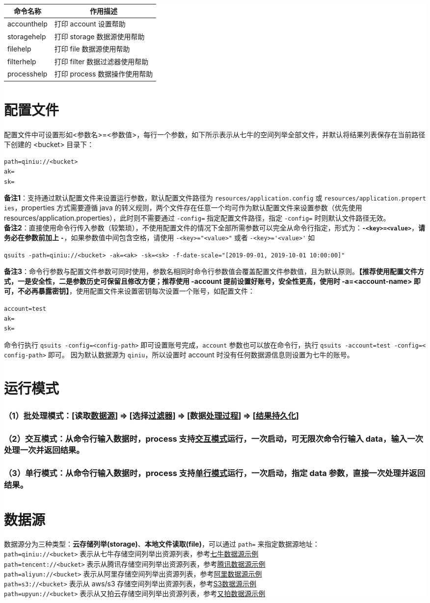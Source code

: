 |命令名称         |作用描述 |  
|----------------|-------|  
|accounthelp     |打印 account 设置帮助|  
|storagehelp     |打印 storage 数据源使用帮助|  
|filehelp        |打印 file 数据源使用帮助|  
|filterhelp      |打印 filter 数据过滤器使用帮助|  
|processhelp     |打印 process 数据操作使用帮助|  

# 配置文件

配置文件中可设置形如<参数名>=<参数值>，每行一个参数，如下所示表示从七牛的空间列举全部文件，并默认将结果列表保存在当前路径下创建的 \<bucket\> 目录下：  
```
path=qiniu://<bucket>
ak=
sk=
```  
**备注1**：支持通过默认配置文件来设置运行参数，默认配置文件路径为 `resources/application.config` 或 `resources/application.properties`，properties 方式需要遵循 java 的转义规则，两个文件存在任意一个均可作为默认配置文件来设置参数（优先使用 resources/application.properties），此时则不需要通过 `-config=` 指定配置文件路径，指定 `-config=` 时则默认文件路径无效。  
**备注2**：直接使用命令行传入参数（较繁琐），不使用配置文件的情况下全部所需参数可以完全从命令行指定，形式为：**`-<key>=<value>`**，**请务必在参数前加上 `-`**，如果参数值中间包含空格，请使用 `-<key>="<value>"` 或者 `-<key>='<value>'` 如  
```
qsuits -path=qiniu://<bucket> -ak=<ak> -sk=<sk> -f-date-scale="[2019-09-01, 2019-10-01 10:00:00]"
```  
**备注3**：命令行参数与配置文件参数可同时使用，参数名相同时命令行参数值会覆盖配置文件参数值，且为默认原则。**【推荐使用配置文件方式，一是安全性，二是参数历史可保留且修改方便；推荐使用 -account 提前设置好账号，安全性更高，使用时 -a=\<account-name\> 即可，不必再暴露密钥】**，使用配置文件来设置密钥每次设置一个账号，如配置文件：  
```
account=test
ak=
sk=
```  
命令行执行 `qsuits -config=<config-path>` 即可设置账号完成，`account` 参数也可以放在命令行，执行 `qsuits -account=test -config=<config-path>` 即可。 因为默认数据源为 `qiniu`，所以设置时 account 时没有任何数据源信息则设置为七牛的账号。  

# 运行模式
### （1）批处理模式：[读取[数据源](#数据源)] => [选择[过滤器](#数据过滤)] => [数据[处理过程](#数据操作)] => [[结果持久化](#结果持久化)]  
### （2）交互模式：从命令行输入数据时，process 支持[交互模式](https://github.com/NigelWu95/qiniu-suits-java/blob/master/docs/interactive.md)运行，一次启动，可无限次命令行输入 data，输入一次处理一次并返回结果。  
### （3）单行模式：从命令行输入数据时，process 支持[单行模式](https://github.com/NigelWu95/qiniu-suits-java/blob/master/docs/single.md)运行，一次启动，指定 data 参数，直接一次处理并返回结果。  

# 数据源
数据源分为三种类型：**云存储列举(storage)**、**本地文件读取(file)**，可以通过 `path=` 来指定数据源地址：  
`path=qiniu://<bucket>` 表示从七牛存储空间列举出资源列表，参考[七牛数据源示例](https://github.com/NigelWu95/qiniu-suits-java/blob/master/docs/datasource.md#1-七牛云存储)  
`path=tencent://<bucket>` 表示从腾讯存储空间列举出资源列表，参考[腾讯数据源示例](https://github.com/NigelWu95/qiniu-suits-java/blob/master/docs/datasource.md#2-腾讯云存储)  
`path=aliyun://<bucket>` 表示从阿里存储空间列举出资源列表，参考[阿里数据源示例](https://github.com/NigelWu95/qiniu-suits-java/blob/master/docs/datasource.md#3-阿里云存储)  
`path=s3://<bucket>` 表示从 aws/s3 存储空间列举出资源列表，参考[S3数据源示例](https://github.com/NigelWu95/qiniu-suits-java/blob/master/docs/datasource.md#4-aws-s3)  
`path=upyun://<bucket>` 表示从又拍云存储空间列举出资源列表，参考[又拍数据源示例](https://github.com/NigelWu95/qiniu-suits-java/blob/master/docs/datasource.md#5-又拍云存储)  